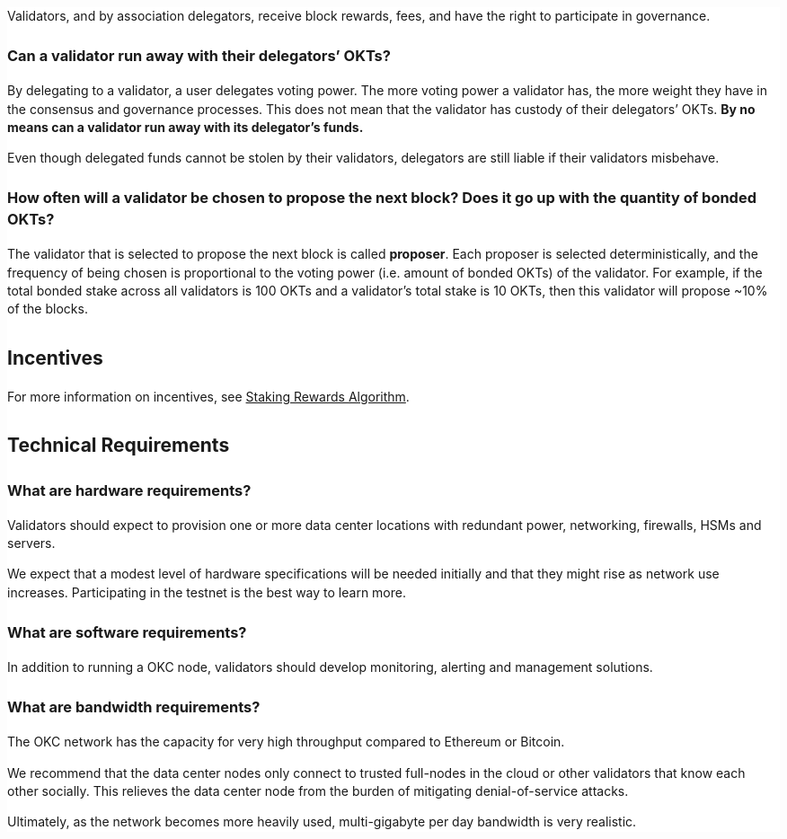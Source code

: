 Validators, and by association delegators, receive block rewards, fees, and have the right to participate in governance.

### Can a validator run away with their delegators’ OKTs?

By delegating to a validator, a user delegates voting power. The more voting power a validator has, the more weight they have in the consensus and governance processes. This does not mean that the validator has custody of their delegators’ OKTs. **By no means can a validator run away with its delegator’s funds.**

Even though delegated funds cannot be stolen by their validators, delegators are still liable if their validators misbehave.

### How often will a validator be chosen to propose the next block? Does it go up with the quantity of bonded OKTs?

The validator that is selected to propose the next block is called **proposer**. Each proposer is selected deterministically, and the frequency of being chosen is proportional to the voting power (i.e. amount of bonded OKTs) of the validator. For example, if the total bonded stake across all validators is 100 OKTs and a validator’s total stake is 10 OKTs, then this validator will propose ~10% of the blocks.



## Incentives

For more information on incentives, see [Staking Rewards Algorithm](../validators/detail/distr.html).



## Technical Requirements

### What are hardware requirements?

Validators should expect to provision one or more data center locations with redundant power, networking, firewalls, HSMs and servers.

We expect that a modest level of hardware specifications will be needed initially and that they might rise as network use increases. Participating in the testnet is the best way to learn more.

### What are software requirements?

In addition to running a OKC node, validators should develop monitoring, alerting and management solutions.

### What are bandwidth requirements?

The OKC network has the capacity for very high throughput compared to  Ethereum or Bitcoin.

We recommend that the data center nodes only connect to trusted full-nodes in the cloud or other validators that know each other socially. This relieves the data center node from the burden of mitigating denial-of-service attacks.

Ultimately, as the network becomes more heavily used, multi-gigabyte per day bandwidth is very realistic.
